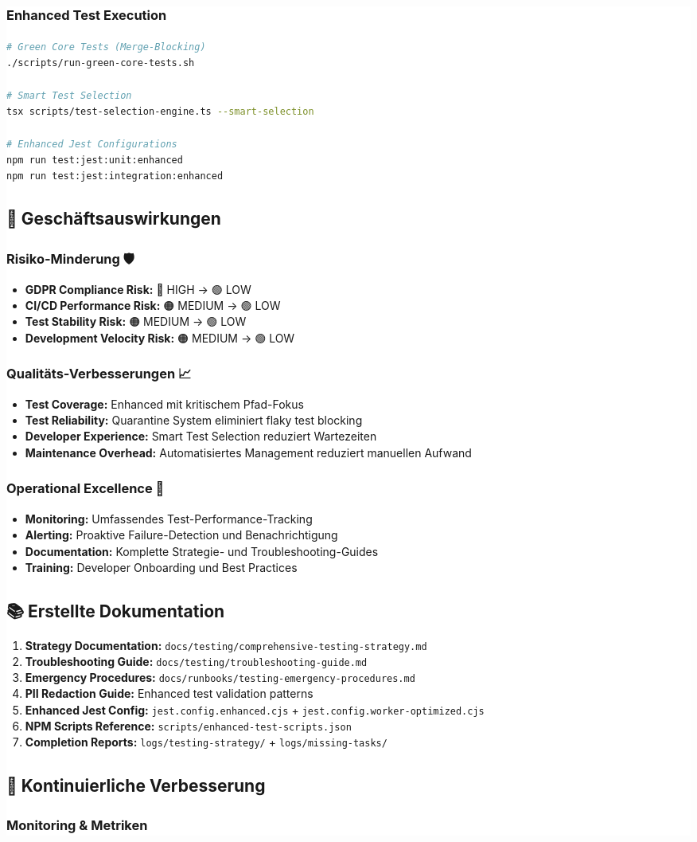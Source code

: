 ### **Enhanced Test Execution**

```bash
# Green Core Tests (Merge-Blocking)
./scripts/run-green-core-tests.sh

# Smart Test Selection
tsx scripts/test-selection-engine.ts --smart-selection

# Enhanced Jest Configurations
npm run test:jest:unit:enhanced
npm run test:jest:integration:enhanced
```

## 🎯 Geschäftsauswirkungen

### **Risiko-Minderung** 🛡️

- **GDPR Compliance Risk:** 🔴 HIGH → 🟢 LOW
- **CI/CD Performance Risk:** 🟠 MEDIUM → 🟢 LOW
- **Test Stability Risk:** 🟠 MEDIUM → 🟢 LOW
- **Development Velocity Risk:** 🟠 MEDIUM → 🟢 LOW

### **Qualitäts-Verbesserungen** 📈

- **Test Coverage:** Enhanced mit kritischem Pfad-Fokus
- **Test Reliability:** Quarantine System eliminiert flaky test blocking
- **Developer Experience:** Smart Test Selection reduziert Wartezeiten
- **Maintenance Overhead:** Automatisiertes Management reduziert manuellen Aufwand

### **Operational Excellence** 🚀

- **Monitoring:** Umfassendes Test-Performance-Tracking
- **Alerting:** Proaktive Failure-Detection und Benachrichtigung
- **Documentation:** Komplette Strategie- und Troubleshooting-Guides
- **Training:** Developer Onboarding und Best Practices

## 📚 Erstellte Dokumentation

1. **Strategy Documentation:** `docs/testing/comprehensive-testing-strategy.md`
2. **Troubleshooting Guide:** `docs/testing/troubleshooting-guide.md`
3. **Emergency Procedures:** `docs/runbooks/testing-emergency-procedures.md`
4. **PII Redaction Guide:** Enhanced test validation patterns
5. **Enhanced Jest Config:** `jest.config.enhanced.cjs` + `jest.config.worker-optimized.cjs`
6. **NPM Scripts Reference:** `scripts/enhanced-test-scripts.json`
7. **Completion Reports:** `logs/testing-strategy/` + `logs/missing-tasks/`

## 🔄 Kontinuierliche Verbesserung

### **Monitoring & Metriken**
